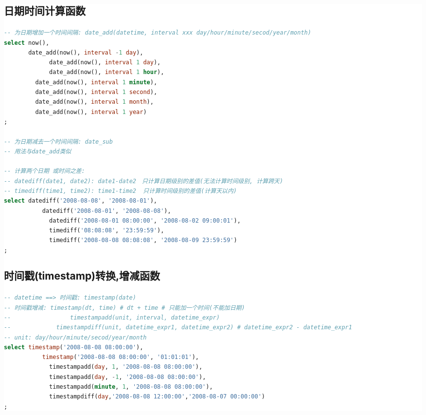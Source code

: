 ## 日期时间计算函数
```sql
-- 为日期增加一个时间间隔: date_add(datetime, interval xxx day/hour/minute/secod/year/month)
select now(),
       date_add(now(), interval -1 day),
			 date_add(now(), interval 1 day),
			 date_add(now(), interval 1 hour),
	  	 date_add(now(), interval 1 minute),
	  	 date_add(now(), interval 1 second),
	  	 date_add(now(), interval 1 month),
	  	 date_add(now(), interval 1 year)
;

-- 为日期减去一个时间间隔: date_sub
-- 用法与date_add类似

-- 计算两个日期 或时间之差: 
-- datediff(date1, date2): date1-date2　只计算日期级别的差值(无法计算时间级别, 计算跨天)
-- timediff(time1, time2): time1-time2  只计算时间级别的差值(计算天以内)
select datediff('2008-08-08', '2008-08-01'),
		   datediff('2008-08-01', '2008-08-08'),
			 datediff('2008-08-01 08:00:00', '2008-08-02 09:00:01'),
			 timediff('08:08:08', '23:59:59'),
			 timediff('2008-08-08 08:08:08', '2008-08-09 23:59:59')
;
```

## 时间戳(timestamp)转换,增减函数
```sql
-- datetime ==> 时间戳: timestamp(date)
-- 时间戳增减: timestamp(dt, time) # dt + time # 只能加一个时间(不能加日期)
-- 			       timestampadd(unit, interval, datetime_expr)
--             timestampdiff(unit, datetime_expr1, datetime_expr2) # datetime_expr2 - datetime_expr1
-- unit: day/hour/minute/secod/year/month
select timestamp('2008-08-08 08:00:00'),
		   timestamp('2008-08-08 08:00:00', '01:01:01'),
			 timestampadd(day, 1, '2008-08-08 08:00:00'),
			 timestampadd(day, -1, '2008-08-08 08:00:00'),
			 timestampadd(minute, 1, '2008-08-08 08:00:00'),
			 timestampdiff(day,'2008-08-08 12:00:00','2008-08-07 00:00:00')
;
```



